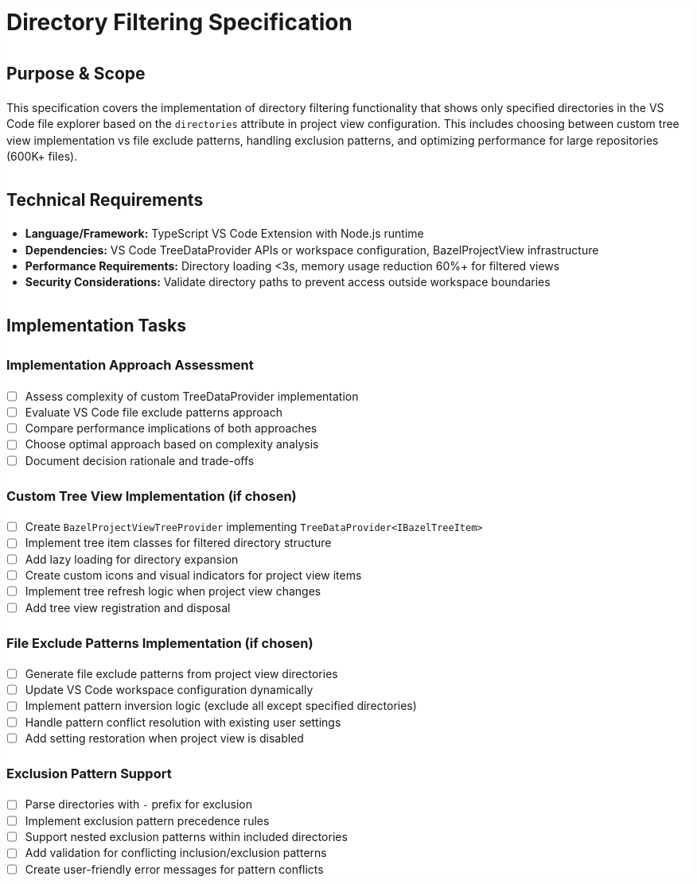 # Directory Filtering Specification

## Purpose & Scope

This specification covers the implementation of directory filtering functionality that shows only specified directories in the VS Code file explorer based on the `directories` attribute in project view configuration. This includes choosing between custom tree view implementation vs file exclude patterns, handling exclusion patterns, and optimizing performance for large repositories (600K+ files).

## Technical Requirements

- **Language/Framework:** TypeScript VS Code Extension with Node.js runtime
- **Dependencies:** VS Code TreeDataProvider APIs or workspace configuration, BazelProjectView infrastructure
- **Performance Requirements:** Directory loading <3s, memory usage reduction 60%+ for filtered views
- **Security Considerations:** Validate directory paths to prevent access outside workspace boundaries

## Implementation Tasks

### Implementation Approach Assessment
- [ ] Assess complexity of custom TreeDataProvider implementation
- [ ] Evaluate VS Code file exclude patterns approach
- [ ] Compare performance implications of both approaches
- [ ] Choose optimal approach based on complexity analysis
- [ ] Document decision rationale and trade-offs

### Custom Tree View Implementation (if chosen)
- [ ] Create `BazelProjectViewTreeProvider` implementing `TreeDataProvider<IBazelTreeItem>`
- [ ] Implement tree item classes for filtered directory structure
- [ ] Add lazy loading for directory expansion
- [ ] Create custom icons and visual indicators for project view items
- [ ] Implement tree refresh logic when project view changes
- [ ] Add tree view registration and disposal

### File Exclude Patterns Implementation (if chosen)
- [ ] Generate file exclude patterns from project view directories
- [ ] Update VS Code workspace configuration dynamically
- [ ] Implement pattern inversion logic (exclude all except specified directories)
- [ ] Handle pattern conflict resolution with existing user settings
- [ ] Add setting restoration when project view is disabled

### Exclusion Pattern Support
- [ ] Parse directories with `-` prefix for exclusion
- [ ] Implement exclusion pattern precedence rules
- [ ] Support nested exclusion patterns within included directories
- [ ] Add validation for conflicting inclusion/exclusion patterns
- [ ] Create user-friendly error messages for pattern conflicts
